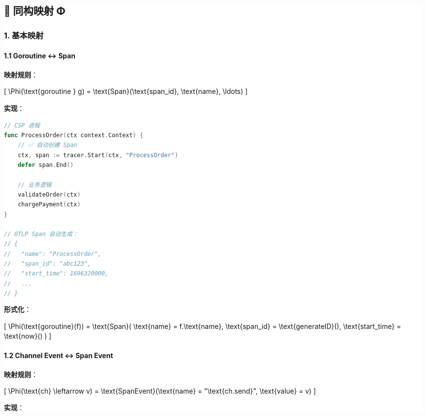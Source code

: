 
## 🔗 同构映射 Φ

### 1. 基本映射

#### 1.1 Goroutine ↔ Span

**映射规则**：

\[
\Phi(\text{goroutine } g) = \text{Span}(\text{span\_id}, \text{name}, \ldots)
\]

**实现**：

```go
// CSP 进程
func ProcessOrder(ctx context.Context) {
    // ✅ 自动创建 Span
    ctx, span := tracer.Start(ctx, "ProcessOrder")
    defer span.End()
    
    // 业务逻辑
    validateOrder(ctx)
    chargePayment(ctx)
}

// OTLP Span 自动生成：
// {
//   "name": "ProcessOrder",
//   "span_id": "abc123",
//   "start_time": 1696320000,
//   ...
// }
```

**形式化**：

\[
\Phi(\text{goroutine}(f)) = \text{Span}(
    \text{name} = f.\text{name},
    \text{span\_id} = \text{generateID}(),
    \text{start\_time} = \text{now}()
)
\]

#### 1.2 Channel Event ↔ Span Event

**映射规则**：

\[
\Phi(\text{ch} \leftarrow v) = \text{SpanEvent}(\text{name} = "\text{ch.send}", \text{value} = v)
\]

**实现**：

